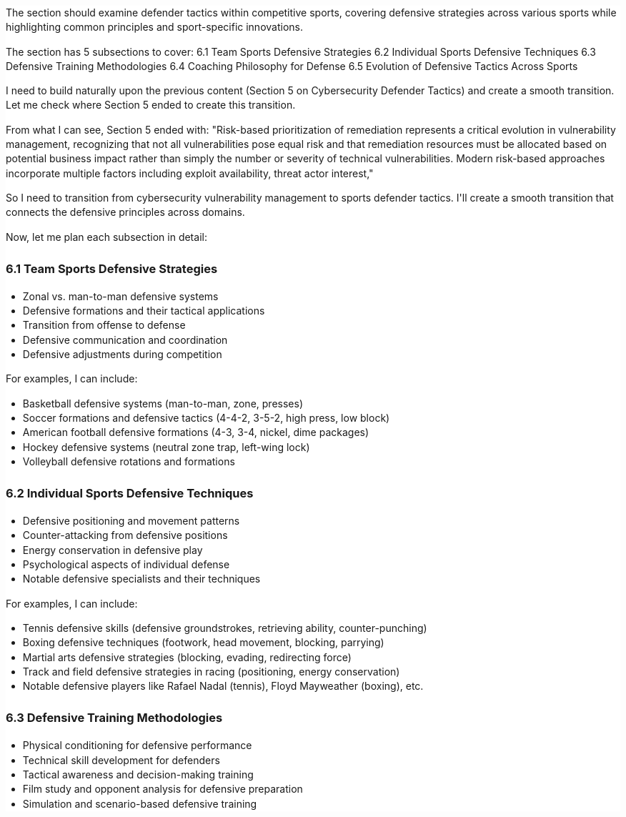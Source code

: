 The section should examine defender tactics within competitive sports, covering defensive strategies across various sports while highlighting common principles and sport-specific innovations.

The section has 5 subsections to cover:
6.1 Team Sports Defensive Strategies
6.2 Individual Sports Defensive Techniques
6.3 Defensive Training Methodologies
6.4 Coaching Philosophy for Defense
6.5 Evolution of Defensive Tactics Across Sports

I need to build naturally upon the previous content (Section 5 on Cybersecurity Defender Tactics) and create a smooth transition. Let me check where Section 5 ended to create this transition.

From what I can see, Section 5 ended with:
"Risk-based prioritization of remediation represents a critical evolution in vulnerability management, recognizing that not all vulnerabilities pose equal risk and that remediation resources must be allocated based on potential business impact rather than simply the number or severity of technical vulnerabilities. Modern risk-based approaches incorporate multiple factors including exploit availability, threat actor interest,"

So I need to transition from cybersecurity vulnerability management to sports defender tactics. I'll create a smooth transition that connects the defensive principles across domains.

Now, let me plan each subsection in detail:

### 6.1 Team Sports Defensive Strategies
- Zonal vs. man-to-man defensive systems
- Defensive formations and their tactical applications
- Transition from offense to defense
- Defensive communication and coordination
- Defensive adjustments during competition

For examples, I can include:
- Basketball defensive systems (man-to-man, zone, presses)
- Soccer formations and defensive tactics (4-4-2, 3-5-2, high press, low block)
- American football defensive formations (4-3, 3-4, nickel, dime packages)
- Hockey defensive systems (neutral zone trap, left-wing lock)
- Volleyball defensive rotations and formations

### 6.2 Individual Sports Defensive Techniques
- Defensive positioning and movement patterns
- Counter-attacking from defensive positions
- Energy conservation in defensive play
- Psychological aspects of individual defense
- Notable defensive specialists and their techniques

For examples, I can include:
- Tennis defensive skills (defensive groundstrokes, retrieving ability, counter-punching)
- Boxing defensive techniques (footwork, head movement, blocking, parrying)
- Martial arts defensive strategies (blocking, evading, redirecting force)
- Track and field defensive strategies in racing (positioning, energy conservation)
- Notable defensive players like Rafael Nadal (tennis), Floyd Mayweather (boxing), etc.

### 6.3 Defensive Training Methodologies
- Physical conditioning for defensive performance
- Technical skill development for defenders
- Tactical awareness and decision-making training
- Film study and opponent analysis for defensive preparation
- Simulation and scenario-based defensive training
